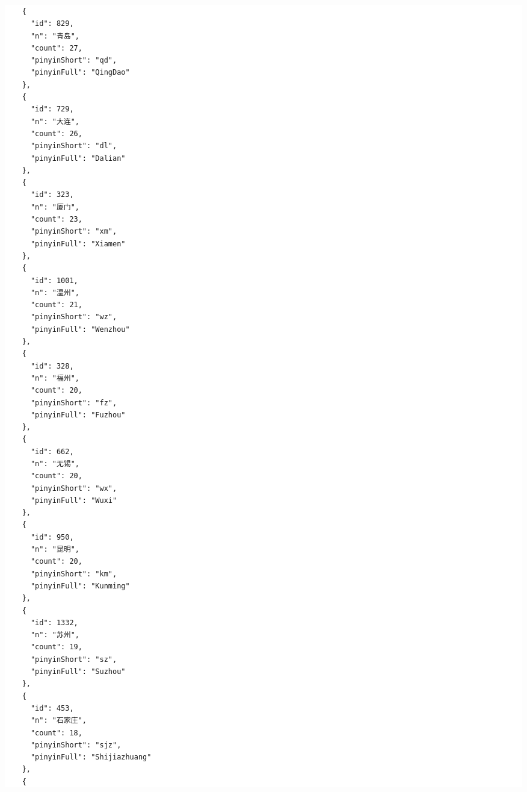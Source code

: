 	    {
	      "id": 829,
	      "n": "青岛",
	      "count": 27,
	      "pinyinShort": "qd",
	      "pinyinFull": "QingDao"
	    },
	    {
	      "id": 729,
	      "n": "大连",
	      "count": 26,
	      "pinyinShort": "dl",
	      "pinyinFull": "Dalian"
	    },
	    {
	      "id": 323,
	      "n": "厦门",
	      "count": 23,
	      "pinyinShort": "xm",
	      "pinyinFull": "Xiamen"
	    },
	    {
	      "id": 1001,
	      "n": "温州",
	      "count": 21,
	      "pinyinShort": "wz",
	      "pinyinFull": "Wenzhou"
	    },
	    {
	      "id": 328,
	      "n": "福州",
	      "count": 20,
	      "pinyinShort": "fz",
	      "pinyinFull": "Fuzhou"
	    },
	    {
	      "id": 662,
	      "n": "无锡",
	      "count": 20,
	      "pinyinShort": "wx",
	      "pinyinFull": "Wuxi"
	    },
	    {
	      "id": 950,
	      "n": "昆明",
	      "count": 20,
	      "pinyinShort": "km",
	      "pinyinFull": "Kunming"
	    },
	    {
	      "id": 1332,
	      "n": "苏州",
	      "count": 19,
	      "pinyinShort": "sz",
	      "pinyinFull": "Suzhou"
	    },
	    {
	      "id": 453,
	      "n": "石家庄",
	      "count": 18,
	      "pinyinShort": "sjz",
	      "pinyinFull": "Shijiazhuang"
	    },
	    {